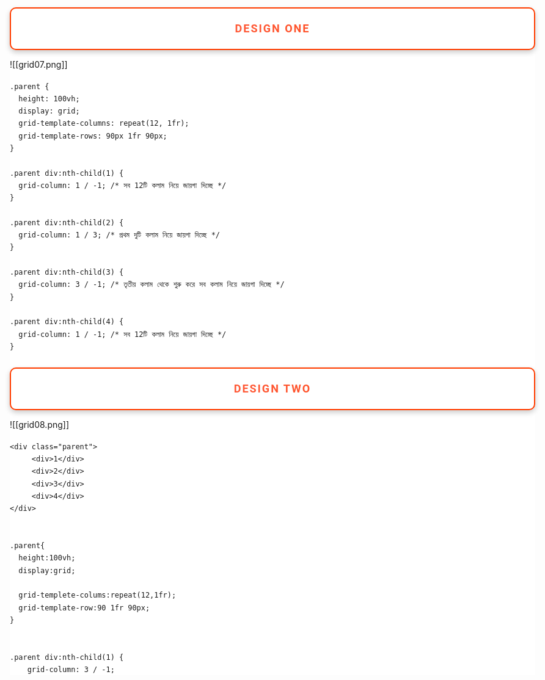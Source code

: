 
<h1 style="font-family: 'Roboto', sans-serif; font-size: 18px; font-weight: 700; color: #34495E; text-align: center; text-transform: uppercase; letter-spacing: 2px; background: linear-gradient(45deg, #FF6F61, #FF3D00); -webkit-background-clip: text; color: transparent; padding: 20px 0; box-shadow: 0 4px 8px rgba(0, 0, 0, 0.2); border-radius: 10px; border: 2px solid #FF3D00;">
    Design One
</h1>

![[grid07.png]]

```tsx
.parent {
  height: 100vh;
  display: grid;
  grid-template-columns: repeat(12, 1fr);
  grid-template-rows: 90px 1fr 90px; 
}

.parent div:nth-child(1) {
  grid-column: 1 / -1; /* সব 12টি কলাম নিয়ে জায়গা দিচ্ছে */
}

.parent div:nth-child(2) {
  grid-column: 1 / 3; /* প্রথম দুটি কলাম নিয়ে জায়গা দিচ্ছে */
}

.parent div:nth-child(3) {
  grid-column: 3 / -1; /* তৃতীয় কলাম থেকে শুরু করে সব কলাম নিয়ে জায়গা দিচ্ছে */
}

.parent div:nth-child(4) {
  grid-column: 1 / -1; /* সব 12টি কলাম নিয়ে জায়গা দিচ্ছে */
}

```


<h1 style="font-family: 'Roboto', sans-serif; font-size: 18px; font-weight: 700; color: #34495E; text-align: center; text-transform: uppercase; letter-spacing: 2px; background: linear-gradient(45deg, #FF6F61, #FF3D00); -webkit-background-clip: text; color: transparent; padding: 20px 0; box-shadow: 0 4px 8px rgba(0, 0, 0, 0.2); border-radius: 10px; border: 2px solid #FF3D00;">
    Design Two
</h1>

![[grid08.png]]

```tsx
<div class="parent">
     <div>1</div>
     <div>2</div>
     <div>3</div>
     <div>4</div>
</div>


.parent{
  height:100vh;
  display:grid;

  grid-templete-colums:repeat(12,1fr);
  grid-template-row:90 1fr 90px;
}


.parent div:nth-child(1) {
    grid-column: 3 / -1;
```